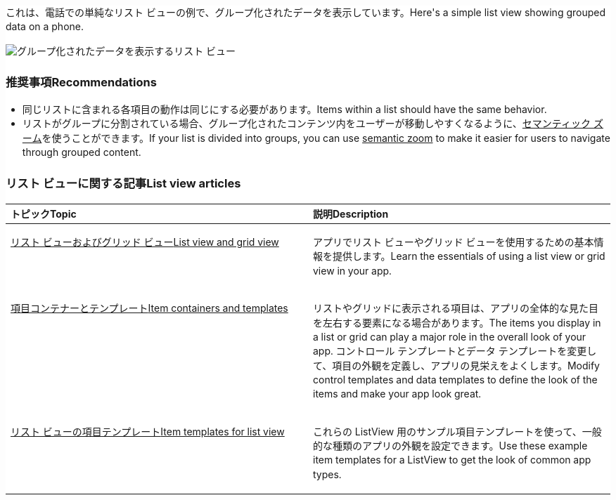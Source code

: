 <span data-ttu-id="aa57c-126">これは、電話での単純なリスト ビューの例で、グループ化されたデータを表示しています。</span><span class="sxs-lookup"><span data-stu-id="aa57c-126">Here's a simple list view showing grouped data on a phone.</span></span>

![グループ化されたデータを表示するリスト ビュー](images/simple-list-view-phone.png)

### <a name="recommendations"></a><span data-ttu-id="aa57c-128">推奨事項</span><span class="sxs-lookup"><span data-stu-id="aa57c-128">Recommendations</span></span>

-   <span data-ttu-id="aa57c-129">同じリストに含まれる各項目の動作は同じにする必要があります。</span><span class="sxs-lookup"><span data-stu-id="aa57c-129">Items within a list should have the same behavior.</span></span>
-   <span data-ttu-id="aa57c-130">リストがグループに分割されている場合、グループ化されたコンテンツ内をユーザーが移動しやすくなるように、[セマンティック ズーム](semantic-zoom.md)を使うことができます。</span><span class="sxs-lookup"><span data-stu-id="aa57c-130">If your list is divided into groups, you can use [semantic zoom](semantic-zoom.md) to make it easier for users to navigate through grouped content.</span></span>

### <a name="list-view-articles"></a><span data-ttu-id="aa57c-131">リスト ビューに関する記事</span><span class="sxs-lookup"><span data-stu-id="aa57c-131">List view articles</span></span>
<table>
<colgroup>
<col width="50%" />
<col width="50%" />
</colgroup>
<thead>
<tr class="header">
<th align="left"><span data-ttu-id="aa57c-132">トピック</span><span class="sxs-lookup"><span data-stu-id="aa57c-132">Topic</span></span></th>
<th align="left"><span data-ttu-id="aa57c-133">説明</span><span class="sxs-lookup"><span data-stu-id="aa57c-133">Description</span></span></th>
</tr>
</thead>
<tbody>
<tr class="odd">
<td align="left"><p><span data-ttu-id="aa57c-134"><a href="listview-and-gridview.md">リスト ビューおよびグリッド ビュー</a></span><span class="sxs-lookup"><span data-stu-id="aa57c-134"><a href="listview-and-gridview.md">List view and grid view</a></span></span></p></td>
<td align="left"><p><span data-ttu-id="aa57c-135">アプリでリスト ビューやグリッド ビューを使用するための基本情報を提供します。</span><span class="sxs-lookup"><span data-stu-id="aa57c-135">Learn the essentials of using a list view or grid view in your app.</span></span></p></td>
</tr>
<tr class="even">
<td align="left"><p><span data-ttu-id="aa57c-136"><a href="item-containers-templates.md">項目コンテナーとテンプレート</a></span><span class="sxs-lookup"><span data-stu-id="aa57c-136"><a href="item-containers-templates.md">Item containers and templates</a></span></span></p></td>
<td align="left"><p><span data-ttu-id="aa57c-137">リストやグリッドに表示される項目は、アプリの全体的な見た目を左右する要素になる場合があります。</span><span class="sxs-lookup"><span data-stu-id="aa57c-137">The items you display in a list or grid can play a major role in the overall look of your app.</span></span> <span data-ttu-id="aa57c-138">コントロール テンプレートとデータ テンプレートを変更して、項目の外観を定義し、アプリの見栄えをよくします。</span><span class="sxs-lookup"><span data-stu-id="aa57c-138">Modify control templates and data templates to define the look of the items and make your app look great.</span></span></p></td>
</tr>
<tr class="odd">
<td align="left"><p><span data-ttu-id="aa57c-139"><a href="item-templates-listview.md">リスト ビューの項目テンプレート</a></span><span class="sxs-lookup"><span data-stu-id="aa57c-139"><a href="item-templates-listview.md">Item templates for list view</a></span></span></p></td>
<td align="left"><p><span data-ttu-id="aa57c-140">これらの ListView 用のサンプル項目テンプレートを使って、一般的な種類のアプリの外観を設定できます。</span><span class="sxs-lookup"><span data-stu-id="aa57c-140">Use these example item templates for a ListView to get the look of common app types.</span></span></p></td>
</tr>
<tr class="even">